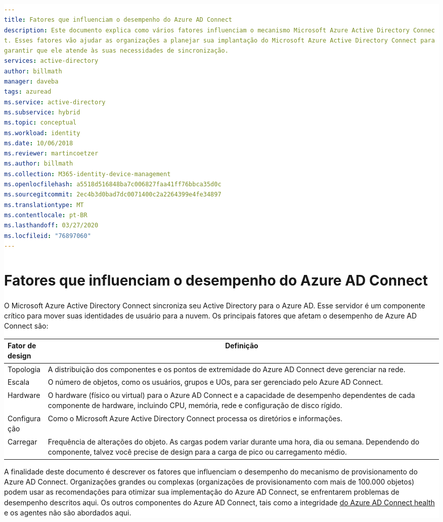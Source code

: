 ```yaml
---
title: Fatores que influenciam o desempenho do Azure AD Connect
description: Este documento explica como vários fatores influenciam o mecanismo Microsoft Azure Active Directory Connect. Esses fatores vão ajudar as organizações a planejar sua implantação do Microsoft Azure Active Directory Connect para garantir que ele atende às suas necessidades de sincronização.
services: active-directory
author: billmath
manager: daveba
tags: azuread
ms.service: active-directory
ms.subservice: hybrid
ms.topic: conceptual
ms.workload: identity
ms.date: 10/06/2018
ms.reviewer: martincoetzer
ms.author: billmath
ms.collection: M365-identity-device-management
ms.openlocfilehash: a5518d516848ba7c006827faa41ff76bbca35d0c
ms.sourcegitcommit: 2ec4b3d0bad7dc0071400c2a2264399e4fe34897
ms.translationtype: MT
ms.contentlocale: pt-BR
ms.lasthandoff: 03/27/2020
ms.locfileid: "76897060"
---
```

# <a name="factors-influencing-the-performance-of-azure-ad-connect"></a>Fatores que influenciam o desempenho do Azure AD Connect

O Microsoft Azure Active Directory Connect sincroniza seu Active Directory para o Azure AD. Esse servidor é um componente crítico para mover suas identidades de usuário para a nuvem. Os principais fatores que afetam o desempenho de Azure AD Connect são:

| **Fator de design**| **Definição** |
|:-|-|
| Topologia| A distribuição dos componentes e os pontos de extremidade do Azure AD Connect deve gerenciar na rede. |
| Escala| O número de objetos, como os usuários, grupos e UOs, para ser gerenciado pelo Azure AD Connect. |
| Hardware| O hardware (físico ou virtual) para o Azure AD Connect e a capacidade de desempenho dependentes de cada componente de hardware, incluindo CPU, memória, rede e configuração de disco rígido. |
| Configuração| Como o Microsoft Azure Active Directory Connect processa os diretórios e informações. |
| Carregar| Frequência de alterações do objeto. As cargas podem variar durante uma hora, dia ou semana. Dependendo do componente, talvez você precise de design para a carga de pico ou carregamento médio. |

A finalidade deste documento é descrever os fatores que influenciam o desempenho do mecanismo de provisionamento do Azure AD Connect. Organizações grandes ou complexas (organizações de provisionamento com mais de 100.000 objetos) podem usar as recomendações para otimizar sua implementação do Azure AD Connect, se enfrentarem problemas de desempenho descritos aqui. Os outros componentes do Azure AD Connect, tais como a integridade [do Azure AD Connect health](how-to-connect-health-agent-install.md) e os agentes não são abordados aqui.
